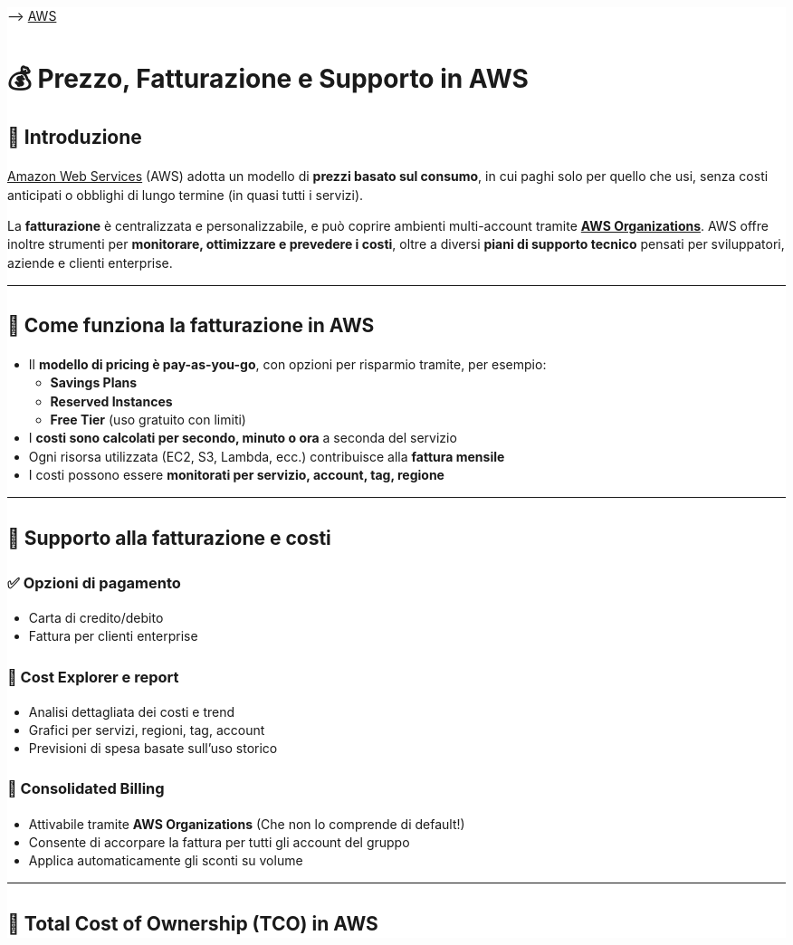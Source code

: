 --> [AWS](/00-Intro/AWS.md)
# 💰 Prezzo, Fatturazione e Supporto in AWS

## 📘 Introduzione

[Amazon Web Services](/00-Intro/AWS.md) (AWS) adotta un modello di **prezzi basato sul consumo**, in cui paghi solo per quello che usi, senza costi anticipati o obblighi di lungo termine (in quasi tutti i servizi).

La **fatturazione** è centralizzata e personalizzabile, e può coprire ambienti multi-account tramite **[AWS Organizations](/09-Sicurezza-Compliance-Governance/Compliance-e-Governance/AWS-Organizations.md)**.
AWS offre inoltre strumenti per **monitorare, ottimizzare e prevedere i costi**, oltre a diversi **piani di supporto tecnico** pensati per sviluppatori, aziende e clienti enterprise.

---

## 💸 Come funziona la fatturazione in AWS

- Il **modello di pricing è pay-as-you-go**, con opzioni per risparmio tramite, per esempio:
  - **Savings Plans**
  - **Reserved Instances**
  - **Free Tier** (uso gratuito con limiti)
- I **costi sono calcolati per secondo, minuto o ora** a seconda del servizio
- Ogni risorsa utilizzata (EC2, S3, Lambda, ecc.) contribuisce alla **fattura mensile**
- I costi possono essere **monitorati per servizio, account, tag, regione**

---

## 🧾 Supporto alla fatturazione e costi

### ✅ Opzioni di pagamento
- Carta di credito/debito
- Fattura per clienti enterprise

### 🧮 Cost Explorer e report
- Analisi dettagliata dei costi e trend
- Grafici per servizi, regioni, tag, account
- Previsioni di spesa basate sull’uso storico

### 📑 Consolidated Billing
- Attivabile tramite **AWS Organizations** (Che non lo comprende di default!)
- Consente di accorpare la fattura per tutti gli account del gruppo
- Applica automaticamente gli sconti su volume

---
## 💸 Total Cost of Ownership (TCO) in AWS
